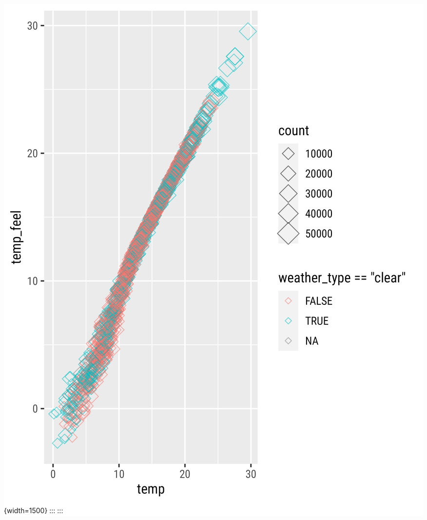 ![](02_concepts_pt1_files/figure-revealjs/geom-point-aes-expression-exercise-shape-2-1.png){width=1500}
:::
:::
